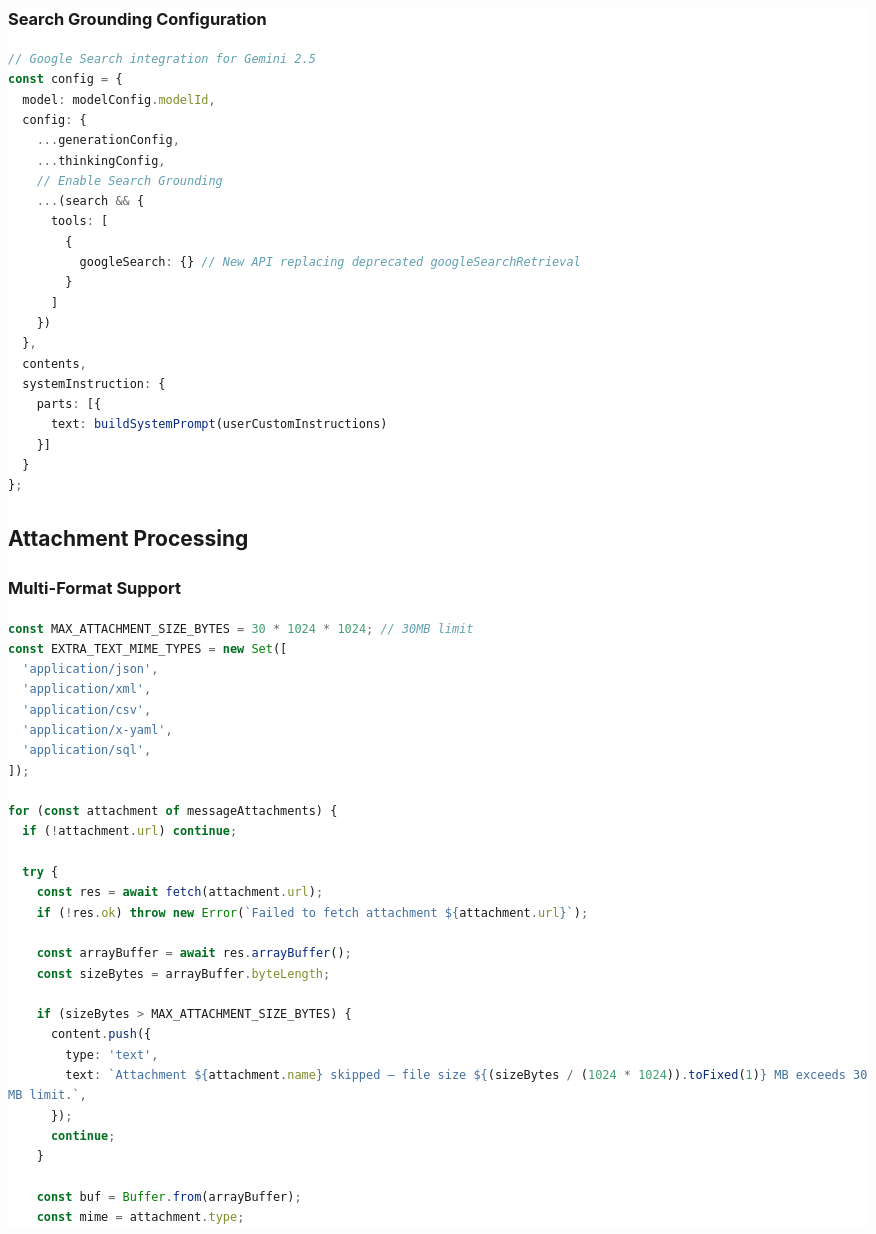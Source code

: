 ### Search Grounding Configuration

```typescript
// Google Search integration for Gemini 2.5
const config = {
  model: modelConfig.modelId,
  config: {
    ...generationConfig,
    ...thinkingConfig,
    // Enable Search Grounding
    ...(search && {
      tools: [
        {
          googleSearch: {} // New API replacing deprecated googleSearchRetrieval
        }
      ]
    })
  },
  contents,
  systemInstruction: {
    parts: [{
      text: buildSystemPrompt(userCustomInstructions)
    }]
  }
};
```

## Attachment Processing

### Multi-Format Support

```typescript
const MAX_ATTACHMENT_SIZE_BYTES = 30 * 1024 * 1024; // 30MB limit
const EXTRA_TEXT_MIME_TYPES = new Set([
  'application/json',
  'application/xml', 
  'application/csv',
  'application/x-yaml',
  'application/sql',
]);

for (const attachment of messageAttachments) {
  if (!attachment.url) continue;

  try {
    const res = await fetch(attachment.url);
    if (!res.ok) throw new Error(`Failed to fetch attachment ${attachment.url}`);

    const arrayBuffer = await res.arrayBuffer();
    const sizeBytes = arrayBuffer.byteLength;

    if (sizeBytes > MAX_ATTACHMENT_SIZE_BYTES) {
      content.push({
        type: 'text',
        text: `Attachment ${attachment.name} skipped – file size ${(sizeBytes / (1024 * 1024)).toFixed(1)} MB exceeds 30 MB limit.`,
      });
      continue;
    }

    const buf = Buffer.from(arrayBuffer);
    const mime = attachment.type;

```